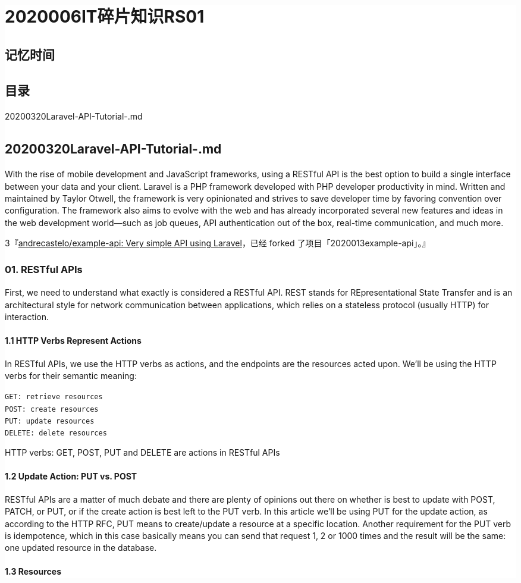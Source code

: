 # 2020006IT碎片知识RS01

## 记忆时间

## 目录

20200320Laravel-API-Tutorial-.md

## 20200320Laravel-API-Tutorial-.md

With the rise of mobile development and JavaScript frameworks, using a RESTful API is the best option to build a single interface between your data and your client. Laravel is a PHP framework developed with PHP developer productivity in mind. Written and maintained by Taylor Otwell, the framework is very opinionated and strives to save developer time by favoring convention over configuration. The framework also aims to evolve with the web and has already incorporated several new features and ideas in the web development world—such as job queues, API authentication out of the box, real-time communication, and much more.

3『[andrecastelo/example-api: Very simple API using Laravel](https://github.com/andrecastelo/example-api)，已经 forked 了项目「2020013example-api」。』

### 01. RESTful APIs

First, we need to understand what exactly is considered a RESTful API. REST stands for REpresentational State Transfer and is an architectural style for network communication between applications, which relies on a stateless protocol (usually HTTP) for interaction.

#### 1.1 HTTP Verbs Represent Actions

In RESTful APIs, we use the HTTP verbs as actions, and the endpoints are the resources acted upon. We’ll be using the HTTP verbs for their semantic meaning:

```
GET: retrieve resources
POST: create resources
PUT: update resources
DELETE: delete resources
```

HTTP verbs: GET, POST, PUT and DELETE are actions in RESTful APIs

#### 1.2 Update Action: PUT vs. POST

RESTful APIs are a matter of much debate and there are plenty of opinions out there on whether is best to update with POST, PATCH, or PUT, or if the create action is best left to the PUT verb. In this article we’ll be using PUT for the update action, as according to the HTTP RFC, PUT means to create/update a resource at a specific location. Another requirement for the PUT verb is idempotence, which in this case basically means you can send that request 1, 2 or 1000 times and the result will be the same: one updated resource in the database.

#### 1.3 Resources
